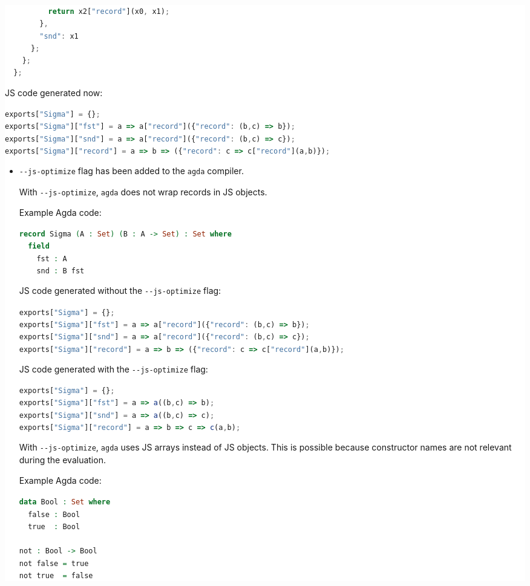   ```js
            return x2["record"](x0, x1);
          },
          "snd": x1
        };
      };
    };
  ```

  JS code generated now:
  ```js
  exports["Sigma"] = {};
  exports["Sigma"]["fst"] = a => a["record"]({"record": (b,c) => b});
  exports["Sigma"]["snd"] = a => a["record"]({"record": (b,c) => c});
  exports["Sigma"]["record"] = a => b => ({"record": c => c["record"](a,b)});
  ```

- `--js-optimize` flag has been added to the `agda` compiler.

  With `--js-optimize`, `agda` does not wrap records in JS objects.

  Example Agda code:
  ```agda
  record Sigma (A : Set) (B : A -> Set) : Set where
    field
      fst : A
      snd : B fst
  ```

  JS code generated without the `--js-optimize` flag:
  ```js
  exports["Sigma"] = {};
  exports["Sigma"]["fst"] = a => a["record"]({"record": (b,c) => b});
  exports["Sigma"]["snd"] = a => a["record"]({"record": (b,c) => c});
  exports["Sigma"]["record"] = a => b => ({"record": c => c["record"](a,b)});
  ```

  JS code generated with the `--js-optimize` flag:
  ```js
  exports["Sigma"] = {};
  exports["Sigma"]["fst"] = a => a((b,c) => b);
  exports["Sigma"]["snd"] = a => a((b,c) => c);
  exports["Sigma"]["record"] = a => b => c => c(a,b);
  ```

  With `--js-optimize`, `agda` uses JS arrays instead of JS objects.
  This is possible because constructor names are not relevant during the evaluation.

  Example Agda code:
  ```agda
  data Bool : Set where
    false : Bool
    true  : Bool

  not : Bool -> Bool
  not false = true
  not true  = false
  ```
